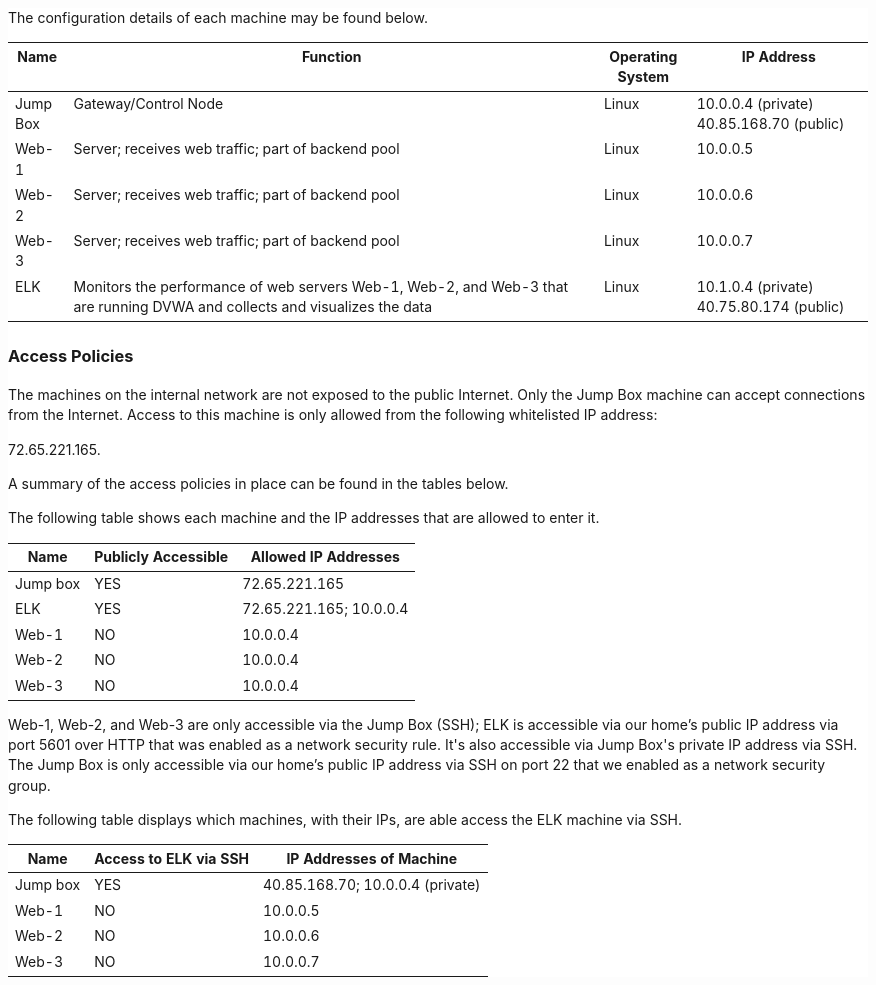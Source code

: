 The configuration details of each machine may be found below. 


|Name		|Function |Operating System|IP Address |
----|------------|-----------|--------------------------------------------------------------
|Jump Box	|Gateway/Control Node |Linux		     |10.0.0.4 (private) 40.85.168.70 (public)|
|Web-1		|Server; receives web traffic; part of backend pool    |Linux  |10.0.0.5 | 
|Web-2		|Server; receives web traffic; part of backend pool|Linux			|10.0.0.6 |
|Web-3		|Server; receives web traffic; part of backend pool|Linux   			|10.0.0.7 |
|ELK		|Monitors the performance of web servers Web-1, Web-2, and Web-3 that are running DVWA and collects and visualizes the data  |Linux|10.1.0.4 (private) 40.75.80.174 (public)|
            
### Access Policies

The machines on the internal network are not exposed to the public Internet. 
Only the Jump Box machine can accept connections from the Internet. Access to this machine is only allowed from the following whitelisted IP address: 

72.65.221.165.

A summary of the access policies in place can be found in the tables
below.

The following table shows each machine and the IP addresses that are allowed to enter it.

|Name  |Publicly Accessible	    |Allowed IP Addresses|   
-----|--------------------|-----------------------------------------
|Jump box   |YES	     |72.65.221.165 |
|ELK 	      |YES       |72.65.221.165; 10.0.0.4 |
|Web-1	    |NO	       |10.0.0.4|
|Web-2	    |NO	       |10.0.0.4|
|Web-3	    |NO    	   |10.0.0.4|

Web-1, Web-2, and Web-3 are only accessible via the Jump Box (SSH); ELK is accessible via our home’s public IP address via port 5601 over HTTP that was enabled as a network security rule.  It's also accessible via Jump Box's private IP address via SSH.  The Jump Box is only accessible via our home’s public IP address via SSH on port 22 that we enabled as a network security group.

The following table displays which machines, with their IPs, are able access the ELK machine via SSH. 

|Name  | Access to ELK via SSH    |IP Addresses of Machine|   
-----|--------------------|-----------------------------------------
|Jump box   |YES	     |40.85.168.70; 10.0.0.4 (private)   |
|Web-1	    |NO	       |10.0.0.5|
|Web-2	    |NO	       |10.0.0.6|
|Web-3	    |NO    	   |10.0.0.7|
